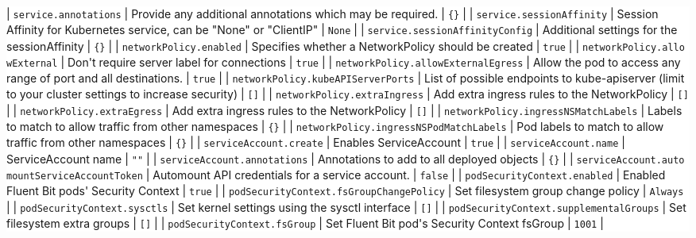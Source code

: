 | `service.annotations`                               | Provide any additional annotations which may be required.                                                                                                                                                         | `{}`                         |
| `service.sessionAffinity`                           | Session Affinity for Kubernetes service, can be "None" or "ClientIP"                                                                                                                                              | `None`                       |
| `service.sessionAffinityConfig`                     | Additional settings for the sessionAffinity                                                                                                                                                                       | `{}`                         |
| `networkPolicy.enabled`                             | Specifies whether a NetworkPolicy should be created                                                                                                                                                               | `true`                       |
| `networkPolicy.allowExternal`                       | Don't require server label for connections                                                                                                                                                                        | `true`                       |
| `networkPolicy.allowExternalEgress`                 | Allow the pod to access any range of port and all destinations.                                                                                                                                                   | `true`                       |
| `networkPolicy.kubeAPIServerPorts`                  | List of possible endpoints to kube-apiserver (limit to your cluster settings to increase security)                                                                                                                | `[]`                         |
| `networkPolicy.extraIngress`                        | Add extra ingress rules to the NetworkPolicy                                                                                                                                                                      | `[]`                         |
| `networkPolicy.extraEgress`                         | Add extra ingress rules to the NetworkPolicy                                                                                                                                                                      | `[]`                         |
| `networkPolicy.ingressNSMatchLabels`                | Labels to match to allow traffic from other namespaces                                                                                                                                                            | `{}`                         |
| `networkPolicy.ingressNSPodMatchLabels`             | Pod labels to match to allow traffic from other namespaces                                                                                                                                                        | `{}`                         |
| `serviceAccount.create`                             | Enables ServiceAccount                                                                                                                                                                                            | `true`                       |
| `serviceAccount.name`                               | ServiceAccount name                                                                                                                                                                                               | `""`                         |
| `serviceAccount.annotations`                        | Annotations to add to all deployed objects                                                                                                                                                                        | `{}`                         |
| `serviceAccount.automountServiceAccountToken`       | Automount API credentials for a service account.                                                                                                                                                                  | `false`                      |
| `podSecurityContext.enabled`                        | Enabled Fluent Bit pods' Security Context                                                                                                                                                                         | `true`                       |
| `podSecurityContext.fsGroupChangePolicy`            | Set filesystem group change policy                                                                                                                                                                                | `Always`                     |
| `podSecurityContext.sysctls`                        | Set kernel settings using the sysctl interface                                                                                                                                                                    | `[]`                         |
| `podSecurityContext.supplementalGroups`             | Set filesystem extra groups                                                                                                                                                                                       | `[]`                         |
| `podSecurityContext.fsGroup`                        | Set Fluent Bit pod's Security Context fsGroup                                                                                                                                                                     | `1001`                       |